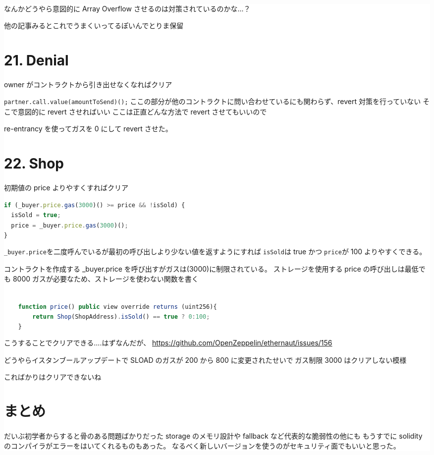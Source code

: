 > </img>

なんかどうやら意図的に Array Overflow させるのは対策されているのかな...？

他の記事みるとこれでうまくいってるぽいんでとりま保留

# 21. Denial

owner がコントラクトから引き出せなくなればクリア

`partner.call.value(amountToSend)();`
ここの部分が他のコントラクトに問い合わせているにも関わらず、revert 対策を行っていない
そこで意図的に revert させればいい
ここは正直どんな方法で revert させてもいいので

re-entrancy を使ってガスを 0 にして revert させた。

# 22. Shop

初期値の price よりやすくすればクリア

```js
if (_buyer.price.gas(3000)() >= price && !isSold) {
  isSold = true;
  price = _buyer.price.gas(3000)();
}
```

`_buyer.price`を二度呼んでいるが最初の呼び出しより少ない値を返すようにすれば
`isSold`は true
かつ
`price`が 100 よりやすくできる。

コントラクトを作成する
\_buyer.price を呼び出すがガスは(3000)に制限されている。
ストレージを使用する price の呼び出しは最低でも 8000 ガスが必要なため、ストレージを使わない関数を書く

```js

    function price() public view override returns (uint256){
        return Shop(ShopAddress).isSold() == true ? 0:100;
    }
```

こうすることでクリアできる....はずなんだが、
https://github.com/OpenZeppelin/ethernaut/issues/156

どうやらイスタンブールアップデートで SLOAD のガスが 200 から 800 に変更されたせいで
ガス制限 3000 はクリアしない模様

こればかりはクリアできないね

# まとめ

だいぶ初学者からすると骨のある問題ばかりだった
storage のメモリ設計や fallback など代表的な脆弱性の他にも
もうすでに solidity のコンパイラがエラーをはいてくれるものもあった。
なるべく新しいバージョンを使うのがセキュリティ面でもいいと思った。
